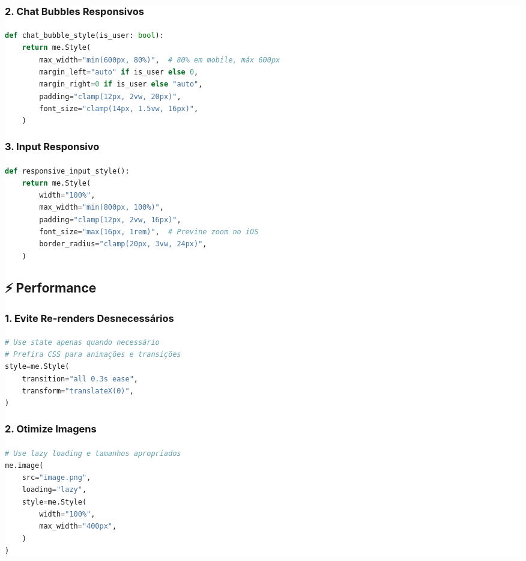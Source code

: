 ### 2. **Chat Bubbles Responsivos**

```python
def chat_bubble_style(is_user: bool):
    return me.Style(
        max_width="min(600px, 80%)",  # 80% em mobile, máx 600px
        margin_left="auto" if is_user else 0,
        margin_right=0 if is_user else "auto",
        padding="clamp(12px, 2vw, 20px)",
        font_size="clamp(14px, 1.5vw, 16px)",
    )
```

### 3. **Input Responsivo**

```python
def responsive_input_style():
    return me.Style(
        width="100%",
        max_width="min(800px, 100%)",
        padding="clamp(12px, 2vw, 16px)",
        font_size="max(16px, 1rem)",  # Previne zoom no iOS
        border_radius="clamp(20px, 3vw, 24px)",
    )
```

## ⚡ Performance

### 1. **Evite Re-renders Desnecessários**

```python
# Use state apenas quando necessário
# Prefira CSS para animações e transições
style=me.Style(
    transition="all 0.3s ease",
    transform="translateX(0)",
)
```

### 2. **Otimize Imagens**

```python
# Use lazy loading e tamanhos apropriados
me.image(
    src="image.png",
    loading="lazy",
    style=me.Style(
        width="100%",
        max_width="400px",
    )
)
```

